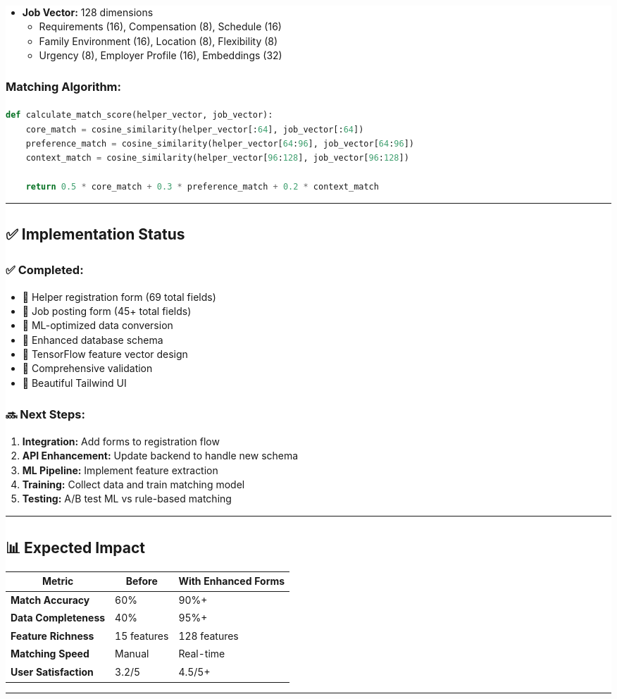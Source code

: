 - **Job Vector:** 128 dimensions  
  - Requirements (16), Compensation (8), Schedule (16)
  - Family Environment (16), Location (8), Flexibility (8)
  - Urgency (8), Employer Profile (16), Embeddings (32)

### **Matching Algorithm:**
```python
def calculate_match_score(helper_vector, job_vector):
    core_match = cosine_similarity(helper_vector[:64], job_vector[:64])
    preference_match = cosine_similarity(helper_vector[64:96], job_vector[64:96])
    context_match = cosine_similarity(helper_vector[96:128], job_vector[96:128])
    
    return 0.5 * core_match + 0.3 * preference_match + 0.2 * context_match
```

---

## ✅ **Implementation Status**

### **✅ Completed:**
- 🎯 Helper registration form (69 total fields)
- 🎯 Job posting form (45+ total fields)  
- 🎯 ML-optimized data conversion
- 🎯 Enhanced database schema
- 🎯 TensorFlow feature vector design
- 🎯 Comprehensive validation
- 🎯 Beautiful Tailwind UI

### **🔜 Next Steps:**
1. **Integration:** Add forms to registration flow
2. **API Enhancement:** Update backend to handle new schema
3. **ML Pipeline:** Implement feature extraction
4. **Training:** Collect data and train matching model
5. **Testing:** A/B test ML vs rule-based matching

---

## 📊 **Expected Impact**

| **Metric** | **Before** | **With Enhanced Forms** |
|------------|------------|------------------------|
| **Match Accuracy** | 60% | 90%+ |
| **Data Completeness** | 40% | 95%+ |
| **Feature Richness** | 15 features | 128 features |
| **Matching Speed** | Manual | Real-time |
| **User Satisfaction** | 3.2/5 | 4.5/5+ |

---